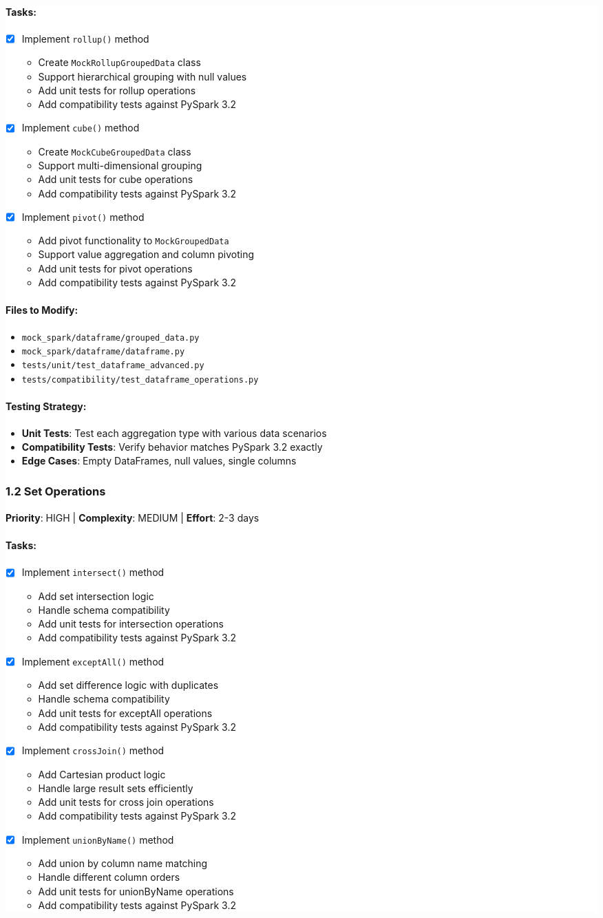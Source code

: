 #### Tasks:
- [x] Implement `rollup()` method
  - Create `MockRollupGroupedData` class
  - Support hierarchical grouping with null values
  - Add unit tests for rollup operations
  - Add compatibility tests against PySpark 3.2

- [x] Implement `cube()` method  
  - Create `MockCubeGroupedData` class
  - Support multi-dimensional grouping
  - Add unit tests for cube operations
  - Add compatibility tests against PySpark 3.2

- [x] Implement `pivot()` method
  - Add pivot functionality to `MockGroupedData`
  - Support value aggregation and column pivoting
  - Add unit tests for pivot operations
  - Add compatibility tests against PySpark 3.2

#### Files to Modify:
- `mock_spark/dataframe/grouped_data.py`
- `mock_spark/dataframe/dataframe.py`
- `tests/unit/test_dataframe_advanced.py`
- `tests/compatibility/test_dataframe_operations.py`

#### Testing Strategy:
- **Unit Tests**: Test each aggregation type with various data scenarios
- **Compatibility Tests**: Verify behavior matches PySpark 3.2 exactly
- **Edge Cases**: Empty DataFrames, null values, single columns

### 1.2 Set Operations
**Priority**: HIGH | **Complexity**: MEDIUM | **Effort**: 2-3 days

#### Tasks:
- [x] Implement `intersect()` method
  - Add set intersection logic
  - Handle schema compatibility
  - Add unit tests for intersection operations
  - Add compatibility tests against PySpark 3.2

- [x] Implement `exceptAll()` method
  - Add set difference logic with duplicates
  - Handle schema compatibility  
  - Add unit tests for exceptAll operations
  - Add compatibility tests against PySpark 3.2

- [x] Implement `crossJoin()` method
  - Add Cartesian product logic
  - Handle large result sets efficiently
  - Add unit tests for cross join operations
  - Add compatibility tests against PySpark 3.2

- [x] Implement `unionByName()` method
  - Add union by column name matching
  - Handle different column orders
  - Add unit tests for unionByName operations
  - Add compatibility tests against PySpark 3.2
